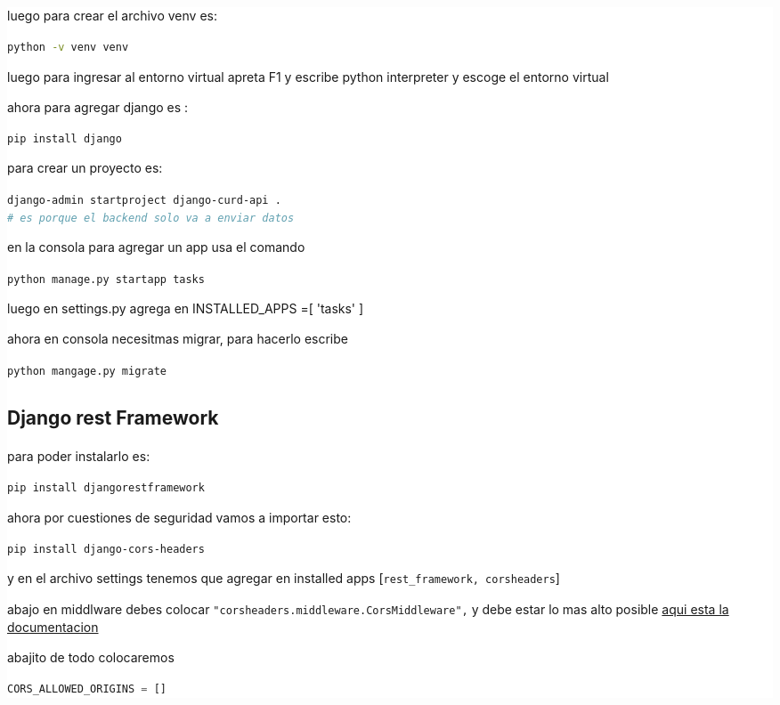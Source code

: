 luego para crear el archivo venv es:

```bash
python -v venv venv
```

luego para ingresar al entorno virtual apreta F1 y escribe python interpreter y escoge el entorno virtual

ahora para agregar django es :

```bash
pip install django
```
para crear un proyecto es:

```bash
django-admin startproject django-curd-api .
# es porque el backend solo va a enviar datos
```

en la consola para agregar un app usa el comando 

```bash
python manage.py startapp tasks
```


luego en settings.py agrega en INSTALLED_APPS =[
    'tasks'
]

ahora en consola necesitmas migrar, para hacerlo escribe
```bash
python mangage.py migrate
```

## Django rest Framework

para poder instalarlo es:
```bash
pip install djangorestframework
```

ahora por cuestiones de seguridad vamos a importar esto:

```bash
pip install django-cors-headers
```

y en el archivo settings tenemos que agregar en installed apps [`rest_framework, corsheaders`]

abajo en middlware debes colocar     `"corsheaders.middleware.CorsMiddleware",` y debe estar lo mas alto posible 
[aqui esta la documentacion](https://pypi.org/project/django-cors-headers/)

abajito de todo colocaremos 
```py
CORS_ALLOWED_ORIGINS = []
```

